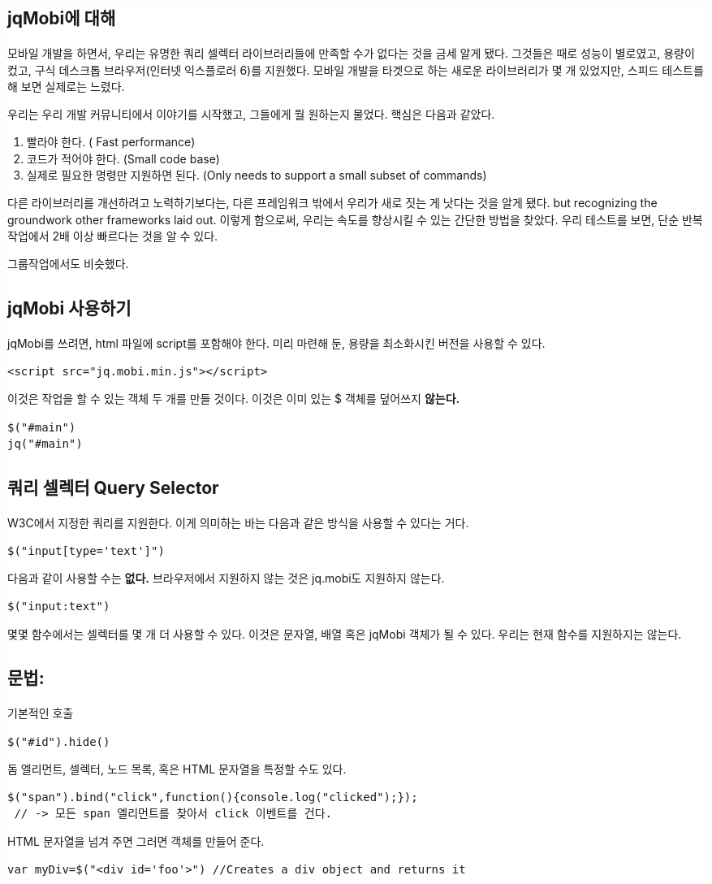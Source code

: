 ## jqMobi에 대해

모바일 개발을 하면서, 우리는 유명한 쿼리 셀렉터 라이브러리들에 만족할 수가 없다는 것을 금세 알게 됐다. 그것들은 때로 성능이 별로였고, 용량이 컸고, 구식 데스크톱 브라우저(인터넷 익스플로러 6)를 지원했다. 모바일 개발을 타겟으로 하는 새로운 라이브러리가 몇 개 있었지만, 스피드 테스트를 해 보면 실제로는 느렸다.

우리는 우리 개발 커뮤니티에서 이야기를 시작했고, 그들에게 뭘 원하는지 물었다. 핵심은 다음과 같았다.

1.  빨라야 한다. ( Fast performance)
2.  코드가 적어야 한다. (Small code base)
3.  실제로 필요한 명령만 지원하면 된다. (Only needs to support a small subset of commands)

다른 라이브러리를 개선하려고 노력하기보다는, 다른 프레임워크 밖에서 우리가 새로 짓는 게 낫다는 것을 알게 됐다. but recognizing the groundwork other frameworks laid out. 이렇게 함으로써, 우리는 속도를 향상시킬 수 있는 간단한 방법을 찾았다. 우리 테스트를 보면, 단순 반복 작업에서 2배 이상 빠르다는 것을 알 수 있다.

그룹작업에서도 비슷했다.

## jqMobi 사용하기

jqMobi를 쓰려면, html 파일에 script를 포함해야 한다. 미리 마련해 둔, 용량을 최소화시킨 버전을 사용할 수 있다.

<pre class="brush: xhtml; gutter: true; first-line: 1">&lt;script src="jq.mobi.min.js"&gt;&lt;/script&gt;</pre>

이것은 작업을 할 수 있는 객체 두 개를 만들 것이다. 이것은 이미 있는 $ 객체를 덮어쓰지 **않는다.**

<pre class="brush: javascript; gutter: true; first-line: 1">$("#main")
jq("#main")</pre>

## 쿼리 셀렉터 Query Selector

W3C에서 지정한 쿼리를 지원한다. 이게 의미하는 바는 다음과 같은 방식을 사용할 수 있다는 거다.

<pre class="brush: javascript; gutter: true; first-line: 1">$("input[type='text']")</pre>

다음과 같이 사용할 수는 **없다.** 브라우저에서 지원하지 않는 것은 jq.mobi도 지원하지 않는다.

<pre class="brush: javascript; gutter: true; first-line: 1">$("input:text")</pre>

몇몇 함수에서는 셀렉터를 몇 개 더 사용할 수 있다. 이것은 문자열, 배열 혹은 jqMobi 객체가 될 수 있다. 우리는 현재 함수를 지원하지는 않는다.

## 문법:

기본적인 호출

<pre class="brush: javascript; gutter: true; first-line: 1">$("#id").hide()</pre>

돔 엘리먼트, 셀렉터, 노드 목록, 혹은 HTML 문자열을 특정할 수도 있다.

<pre>$("span").bind("click",function(){console.log("clicked");});
 // -&gt; 모든 span 엘리먼트를 찾아서 click 이벤트를 건다.</pre>

HTML 문자열을 넘겨 주면 그러면 객체를 만들어 준다.

<pre class="brush: javascript; gutter: true; first-line: 1">var myDiv=$("&lt;div id='foo'&gt;") //Creates a div object and returns it</pre>


 [1]: http://app-framework-software.intel.com/
 [2]: https://github.com/appMobi/jQ.Mobi/blob/master/README.md